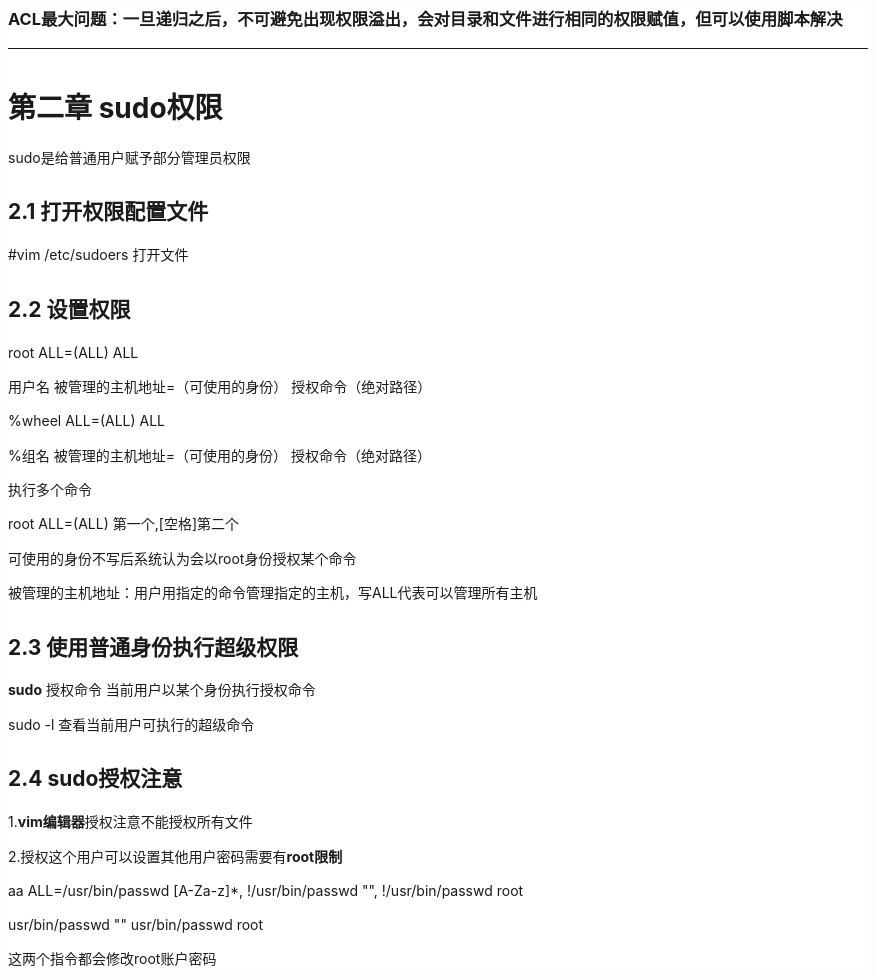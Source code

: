 

### ACL最大问题：一旦递归之后，不可避免出现权限溢出，会对目录和文件进行相同的权限赋值，但可以使用脚本解决



------

# 第二章 sudo权限

sudo是给普通用户赋予部分管理员权限

## 2.1 打开权限配置文件

  #vim /etc/sudoers             打开文件

## 2.2 设置权限

root                               ALL=(ALL)                             ALL

用户名   被管理的主机地址=（可使用的身份）   授权命令（绝对路径）



%wheel              ALL=(ALL)                                           ALL

%组名           被管理的主机地址=（可使用的身份）   授权命令（绝对路径）



执行多个命令

root                               ALL=(ALL)                             第一个,[空格]第二个



可使用的身份不写后系统认为会以root身份授权某个命令

被管理的主机地址：用户用指定的命令管理指定的主机，写ALL代表可以管理所有主机

## 2.3 使用普通身份执行超级权限

**sudo**    授权命令                          当前用户以某个身份执行授权命令

sudo  -l                                          查看当前用户可执行的超级命令

## 2.4 sudo授权注意

1.**vim编辑器**授权注意不能授权所有文件

2.授权这个用户可以设置其他用户密码需要有**root限制**

aa    ALL=/usr/bin/passwd  [A-Za-z]*,   !/usr/bin/passwd "",  !/usr/bin/passwd  root



usr/bin/passwd ""       usr/bin/passwd root  

这两个指令都会修改root账户密码

